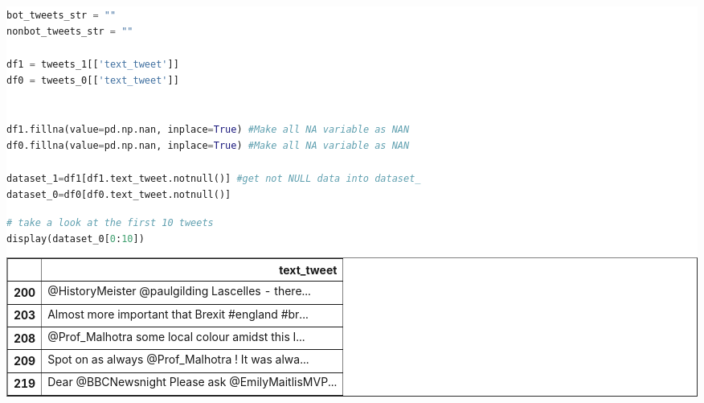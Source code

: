 ```python
bot_tweets_str = ""
nonbot_tweets_str = ""

df1 = tweets_1[['text_tweet']]
df0 = tweets_0[['text_tweet']]


df1.fillna(value=pd.np.nan, inplace=True) #Make all NA variable as NAN
df0.fillna(value=pd.np.nan, inplace=True) #Make all NA variable as NAN

dataset_1=df1[df1.text_tweet.notnull()] #get not NULL data into dataset_
dataset_0=df0[df0.text_tweet.notnull()]
```




```python
# take a look at the first 10 tweets
display(dataset_0[0:10])
```



<div>
<style scoped>
    .dataframe tbody tr th:only-of-type {
        vertical-align: middle;
    }

    .dataframe tbody tr th {
        vertical-align: top;
    }

    .dataframe thead th {
        text-align: right;
    }
</style>
<table border="1" class="dataframe">
  <thead>
    <tr style="text-align: right;">
      <th></th>
      <th>text_tweet</th>
    </tr>
  </thead>
  <tbody>
    <tr>
      <th>200</th>
      <td>@HistoryMeister @paulgilding Lascelles - there...</td>
    </tr>
    <tr>
      <th>203</th>
      <td>Almost more important that Brexit #england #br...</td>
    </tr>
    <tr>
      <th>208</th>
      <td>@Prof_Malhotra some local colour amidst this I...</td>
    </tr>
    <tr>
      <th>209</th>
      <td>Spot on as always @Prof_Malhotra ! It was alwa...</td>
    </tr>
    <tr>
      <th>219</th>
      <td>Dear @BBCNewsnight Please ask @EmilyMaitlisMVP...</td>
    </tr>
    <tr>